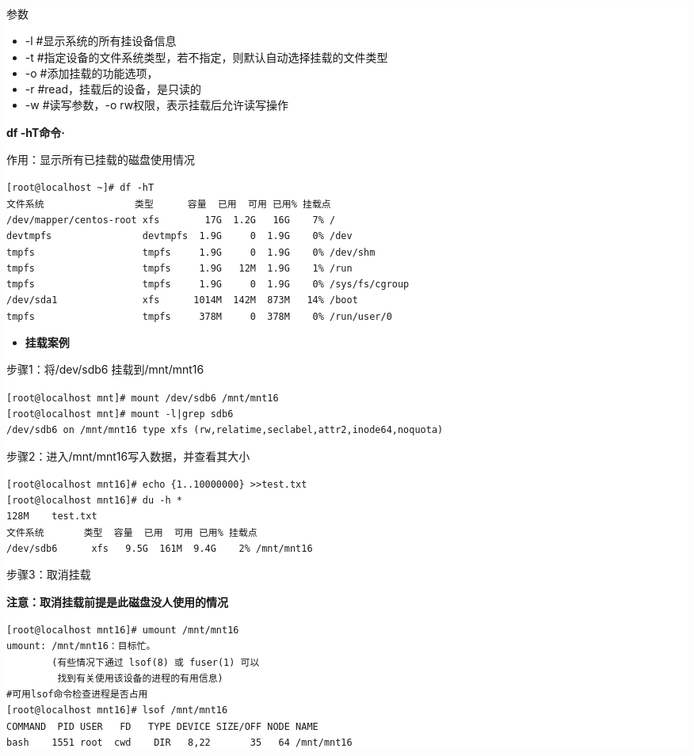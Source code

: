 参数 

- -l    	#显示系统的所有挂设备信息
- -t		#指定设备的文件系统类型，若不指定，则默认自动选择挂载的文件类型
- -o		#添加挂载的功能选项，
- -r		#read，挂载后的设备，是只读的
- -w		#读写参数，-o  rw权限，表示挂载后允许读写操作





**df -hT命令·**

作用：显示所有已挂载的磁盘使用情况

```shell
[root@localhost ~]# df -hT
文件系统                类型      容量  已用  可用 已用% 挂载点
/dev/mapper/centos-root xfs        17G  1.2G   16G    7% /
devtmpfs                devtmpfs  1.9G     0  1.9G    0% /dev
tmpfs                   tmpfs     1.9G     0  1.9G    0% /dev/shm
tmpfs                   tmpfs     1.9G   12M  1.9G    1% /run
tmpfs                   tmpfs     1.9G     0  1.9G    0% /sys/fs/cgroup
/dev/sda1               xfs      1014M  142M  873M   14% /boot
tmpfs                   tmpfs     378M     0  378M    0% /run/user/0
```



- **挂载案例**

步骤1：将/dev/sdb6 挂载到/mnt/mnt16

```shell
[root@localhost mnt]# mount /dev/sdb6 /mnt/mnt16
[root@localhost mnt]# mount -l|grep sdb6
/dev/sdb6 on /mnt/mnt16 type xfs (rw,relatime,seclabel,attr2,inode64,noquota)
```

步骤2：进入/mnt/mnt16写入数据，并查看其大小

```shell
[root@localhost mnt16]# echo {1..10000000} >>test.txt 
[root@localhost mnt16]# du -h *
128M	test.txt
文件系统       类型  容量  已用  可用 已用% 挂载点
/dev/sdb6      xfs   9.5G  161M  9.4G    2% /mnt/mnt16
```

步骤3：取消挂载

**注意：取消挂载前提是此磁盘没人使用的情况**

```shell
[root@localhost mnt16]# umount /mnt/mnt16
umount: /mnt/mnt16：目标忙。
        (有些情况下通过 lsof(8) 或 fuser(1) 可以
         找到有关使用该设备的进程的有用信息)
#可用lsof命令检查进程是否占用
[root@localhost mnt16]# lsof /mnt/mnt16
COMMAND  PID USER   FD   TYPE DEVICE SIZE/OFF NODE NAME
bash    1551 root  cwd    DIR   8,22       35   64 /mnt/mnt16
